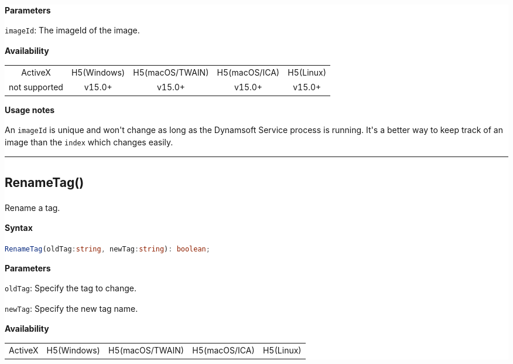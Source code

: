 **Parameters**

`imageId`: The imageId of the image.

**Availability**

<div class="availability">
<table>

<tr>
<td align="center">ActiveX</td>
<td align="center">H5(Windows)</td>
<td align="center">H5(macOS/TWAIN)</td>
<td align="center">H5(macOS/ICA)</td>
<td align="center">H5(Linux)</td>
</tr>

<tr>
<td align="center">not supported</td>
<td align="center">v15.0+</td>
<td align="center">v15.0+</td>
<td align="center">v15.0+</td>
<td align="center">v15.0+</td>
</tr>

</table>
</div>

**Usage notes**

An `imageId` is unique and won't change as long as the Dynamsoft Service process is running. It's a better way to keep track of an image than the `index` which changes easily.

---

## RenameTag()

Rename a tag.

**Syntax**

```typescript
RenameTag(oldTag:string, newTag:string): boolean;
```

**Parameters**

`oldTag`: Specify the tag to change.

`newTag`: Specify the new tag name.

**Availability**

<div class="availability">
<table>

<tr>
<td align="center">ActiveX</td>
<td align="center">H5(Windows)</td>
<td align="center">H5(macOS/TWAIN)</td>
<td align="center">H5(macOS/ICA)</td>
<td align="center">H5(Linux)</td>
</tr>
